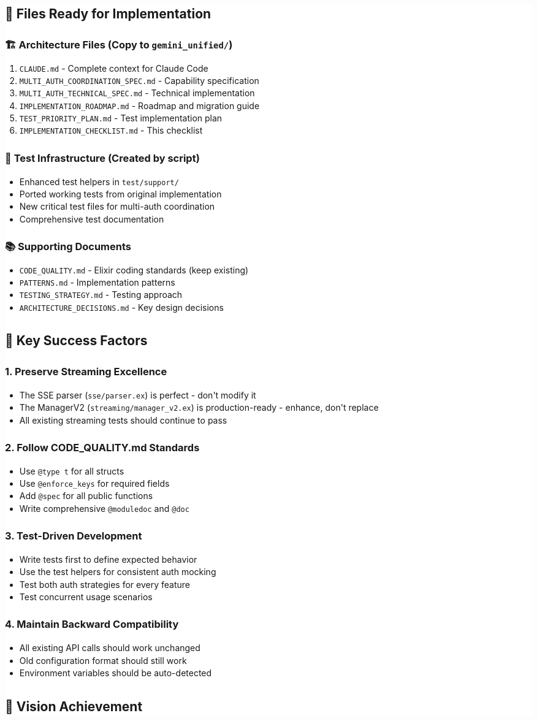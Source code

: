 ## 📝 Files Ready for Implementation

### 🏗️ **Architecture Files** (Copy to `gemini_unified/`)
1. `CLAUDE.md` - Complete context for Claude Code
2. `MULTI_AUTH_COORDINATION_SPEC.md` - Capability specification
3. `MULTI_AUTH_TECHNICAL_SPEC.md` - Technical implementation
4. `IMPLEMENTATION_ROADMAP.md` - Roadmap and migration guide
5. `TEST_PRIORITY_PLAN.md` - Test implementation plan
6. `IMPLEMENTATION_CHECKLIST.md` - This checklist

### 🧪 **Test Infrastructure** (Created by script)
- Enhanced test helpers in `test/support/`
- Ported working tests from original implementation
- New critical test files for multi-auth coordination
- Comprehensive test documentation

### 📚 **Supporting Documents**
- `CODE_QUALITY.md` - Elixir coding standards (keep existing)
- `PATTERNS.md` - Implementation patterns
- `TESTING_STRATEGY.md` - Testing approach
- `ARCHITECTURE_DECISIONS.md` - Key design decisions

## 🎯 Key Success Factors

### 1. **Preserve Streaming Excellence**
- The SSE parser (`sse/parser.ex`) is perfect - don't modify it
- The ManagerV2 (`streaming/manager_v2.ex`) is production-ready - enhance, don't replace
- All existing streaming tests should continue to pass

### 2. **Follow CODE_QUALITY.md Standards**
- Use `@type t` for all structs
- Use `@enforce_keys` for required fields
- Add `@spec` for all public functions
- Write comprehensive `@moduledoc` and `@doc`

### 3. **Test-Driven Development**
- Write tests first to define expected behavior
- Use the test helpers for consistent auth mocking
- Test both auth strategies for every feature
- Test concurrent usage scenarios

### 4. **Maintain Backward Compatibility**
- All existing API calls should work unchanged
- Old configuration format should still work
- Environment variables should be auto-detected

## 🎉 Vision Achievement
